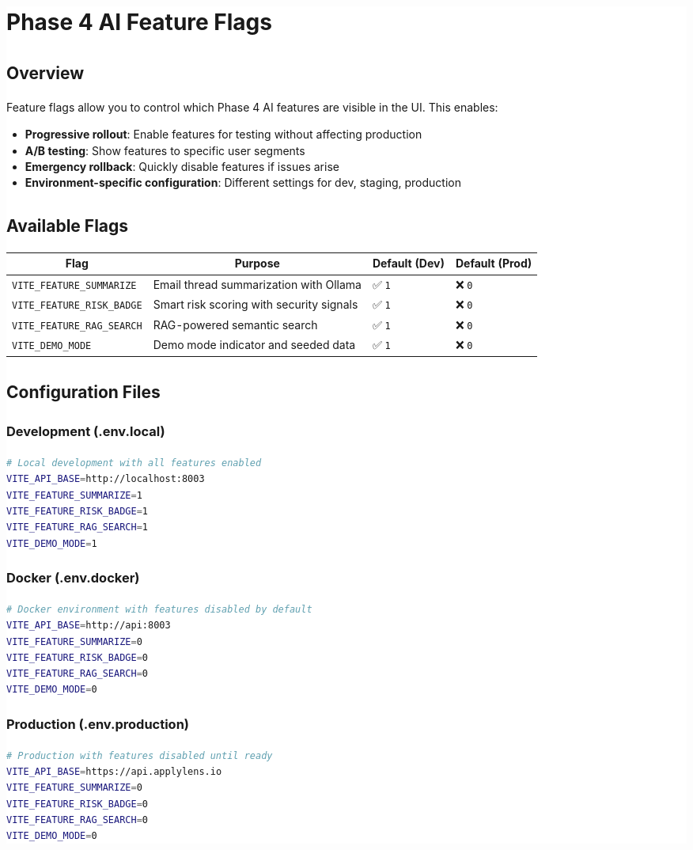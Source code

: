 # Phase 4 AI Feature Flags

## Overview

Feature flags allow you to control which Phase 4 AI features are visible in the UI. This enables:
- **Progressive rollout**: Enable features for testing without affecting production
- **A/B testing**: Show features to specific user segments
- **Emergency rollback**: Quickly disable features if issues arise
- **Environment-specific configuration**: Different settings for dev, staging, production

## Available Flags

| Flag | Purpose | Default (Dev) | Default (Prod) |
|------|---------|---------------|----------------|
| `VITE_FEATURE_SUMMARIZE` | Email thread summarization with Ollama | ✅ `1` | ❌ `0` |
| `VITE_FEATURE_RISK_BADGE` | Smart risk scoring with security signals | ✅ `1` | ❌ `0` |
| `VITE_FEATURE_RAG_SEARCH` | RAG-powered semantic search | ✅ `1` | ❌ `0` |
| `VITE_DEMO_MODE` | Demo mode indicator and seeded data | ✅ `1` | ❌ `0` |

## Configuration Files

### Development (.env.local)
```bash
# Local development with all features enabled
VITE_API_BASE=http://localhost:8003
VITE_FEATURE_SUMMARIZE=1
VITE_FEATURE_RISK_BADGE=1
VITE_FEATURE_RAG_SEARCH=1
VITE_DEMO_MODE=1
```

### Docker (.env.docker)
```bash
# Docker environment with features disabled by default
VITE_API_BASE=http://api:8003
VITE_FEATURE_SUMMARIZE=0
VITE_FEATURE_RISK_BADGE=0
VITE_FEATURE_RAG_SEARCH=0
VITE_DEMO_MODE=0
```

### Production (.env.production)
```bash
# Production with features disabled until ready
VITE_API_BASE=https://api.applylens.io
VITE_FEATURE_SUMMARIZE=0
VITE_FEATURE_RISK_BADGE=0
VITE_FEATURE_RAG_SEARCH=0
VITE_DEMO_MODE=0
```

